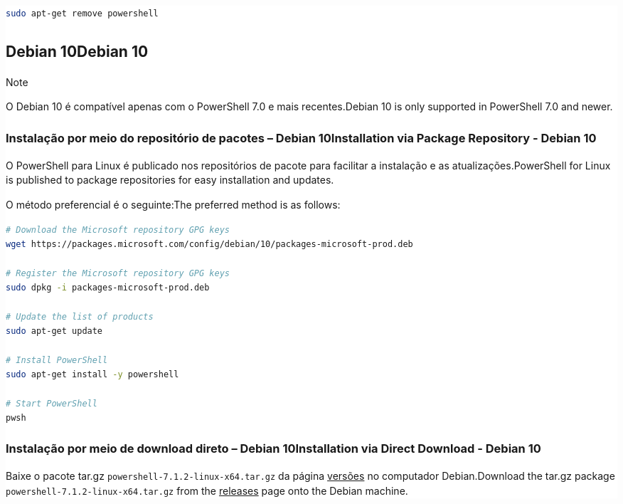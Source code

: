 ```sh
sudo apt-get remove powershell
```

## <a name="debian-10"></a><span data-ttu-id="0d1a5-203">Debian 10</span><span class="sxs-lookup"><span data-stu-id="0d1a5-203">Debian 10</span></span>

> [!NOTE]
> <span data-ttu-id="0d1a5-204">O Debian 10 é compatível apenas com o PowerShell 7.0 e mais recentes.</span><span class="sxs-lookup"><span data-stu-id="0d1a5-204">Debian 10 is only supported in PowerShell 7.0 and newer.</span></span>

### <a name="installation-via-package-repository---debian-10"></a><span data-ttu-id="0d1a5-205">Instalação por meio do repositório de pacotes – Debian 10</span><span class="sxs-lookup"><span data-stu-id="0d1a5-205">Installation via Package Repository - Debian 10</span></span>

<span data-ttu-id="0d1a5-206">O PowerShell para Linux é publicado nos repositórios de pacote para facilitar a instalação e as atualizações.</span><span class="sxs-lookup"><span data-stu-id="0d1a5-206">PowerShell for Linux is published to package repositories for easy installation and updates.</span></span>

<span data-ttu-id="0d1a5-207">O método preferencial é o seguinte:</span><span class="sxs-lookup"><span data-stu-id="0d1a5-207">The preferred method is as follows:</span></span>

```sh
# Download the Microsoft repository GPG keys
wget https://packages.microsoft.com/config/debian/10/packages-microsoft-prod.deb

# Register the Microsoft repository GPG keys
sudo dpkg -i packages-microsoft-prod.deb

# Update the list of products
sudo apt-get update

# Install PowerShell
sudo apt-get install -y powershell

# Start PowerShell
pwsh
```

### <a name="installation-via-direct-download---debian-10"></a><span data-ttu-id="0d1a5-208">Instalação por meio de download direto – Debian 10</span><span class="sxs-lookup"><span data-stu-id="0d1a5-208">Installation via Direct Download - Debian 10</span></span>

<span data-ttu-id="0d1a5-209">Baixe o pacote tar.gz `powershell-7.1.2-linux-x64.tar.gz` da página [versões][] no computador Debian.</span><span class="sxs-lookup"><span data-stu-id="0d1a5-209">Download the tar.gz package `powershell-7.1.2-linux-x64.tar.gz` from the [releases][] page onto the Debian machine.</span></span>


[snap]: #snap-package
[tar]: #binary-archives
[CentOS 7]: https://www.centos.org/download/
[Arch Linux]: https://www.archlinux.org/download/
[arch-release]: https://aur.archlinux.org/packages/powershell/
[arch-git]: https://aur.archlinux.org/packages/powershell-git/
[arch-bin]: https://aur.archlinux.org/packages/powershell-bin/
[amazon-dockerfile]: https://github.com/PowerShell/PowerShell-Docker/blob/master/release/community-stable/amazonlinux/docker/Dockerfile
[versões]: https://aka.ms/PowerShell-Release?tag=stable
[releases]: https://aka.ms/PowerShell-Release?tag=stable
[xdg-bds]: https://specifications.freedesktop.org/basedir-spec/basedir-spec-latest.html
[distros]: https://github.com/dotnet/core/blob/master/release-notes/3.0/3.0-supported-os.md#linux
[Distribution Support Request]: https://github.com/PowerShell/PowerShell/issues/new?assignees=&labels=Distribution-Request&template=Distribution_Request.md&title=Distribution+Support+Request